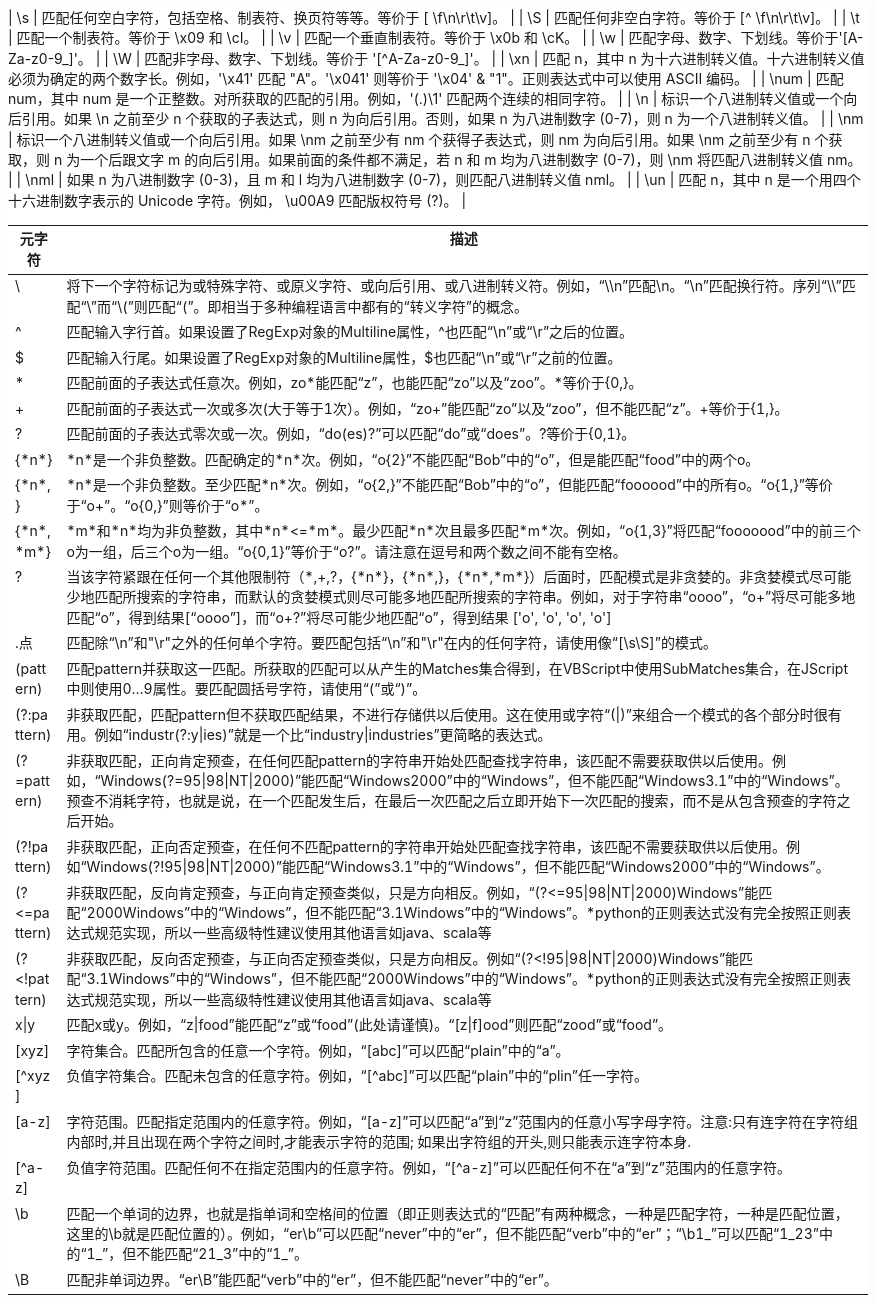 | \s | 匹配任何空白字符，包括空格、制表符、换页符等等。等价于 [ \f\n\r\t\v]。 |
| \S | 匹配任何非空白字符。等价于 [^ \f\n\r\t\v]。 |
| \t | 匹配一个制表符。等价于 \x09 和 \cI。 |
| \v | 匹配一个垂直制表符。等价于 \x0b 和 \cK。 |
| \w | 匹配字母、数字、下划线。等价于'[A-Za-z0-9_]'。 |
| \W | 匹配非字母、数字、下划线。等价于 '[^A-Za-z0-9_]'。 |
| \xn | 匹配 n，其中 n 为十六进制转义值。十六进制转义值必须为确定的两个数字长。例如，'\x41' 匹配 "A"。'\x041' 则等价于 '\x04' & "1"。正则表达式中可以使用 ASCII 编码。 |
| \num | 匹配 num，其中 num 是一个正整数。对所获取的匹配的引用。例如，'(.)\1' 匹配两个连续的相同字符。 |
| \n | 标识一个八进制转义值或一个向后引用。如果 \n 之前至少 n 个获取的子表达式，则 n 为向后引用。否则，如果 n 为八进制数字 (0-7)，则 n 为一个八进制转义值。 |
| \nm | 标识一个八进制转义值或一个向后引用。如果 \nm 之前至少有 nm 个获得子表达式，则 nm 为向后引用。如果 \nm 之前至少有 n 个获取，则 n 为一个后跟文字 m 的向后引用。如果前面的条件都不满足，若 n 和 m 均为八进制数字 (0-7)，则 \nm 将匹配八进制转义值 nm。 |
| \nml | 如果 n 为八进制数字 (0-3)，且 m 和 l 均为八进制数字 (0-7)，则匹配八进制转义值 nml。 |
| \un | 匹配 n，其中 n 是一个用四个十六进制数字表示的 Unicode 字符。例如， \u00A9 匹配版权符号 (?)。 |

| 元字符       | 描述                                                         |
| ------------ | ------------------------------------------------------------ |
| \            | 将下一个字符标记为或特殊字符、或原义字符、或向后引用、或八进制转义符。例如，“\\\n”匹配\n。“\n”匹配换行符。序列“\\\”匹配“\”而“\\(”则匹配“(”。即相当于多种编程语言中都有的“转义字符”的概念。 |
| ^            | 匹配输入字行首。如果设置了RegExp对象的Multiline属性，^也匹配“\n”或“\r”之后的位置。 |
| $            | 匹配输入行尾。如果设置了RegExp对象的Multiline属性，$也匹配“\n”或“\r”之前的位置。 |
| *            | 匹配前面的子表达式任意次。例如，zo\*能匹配“z”，也能匹配“zo”以及“zoo”。*等价于{0,}。 |
| +            | 匹配前面的子表达式一次或多次(大于等于1次）。例如，“zo+”能匹配“zo”以及“zoo”，但不能匹配“z”。+等价于{1,}。 |
| ?            | 匹配前面的子表达式零次或一次。例如，“do(es)?”可以匹配“do”或“does”。?等价于{0,1}。 |
| {\*n*}        | \*n\*是一个非负整数。匹配确定的\*n\*次。例如，“o{2}”不能匹配“Bob”中的“o”，但是能匹配“food”中的两个o。 |
| {\*n*,}       | \*n\*是一个非负整数。至少匹配\*n\*次。例如，“o{2,}”不能匹配“Bob”中的“o”，但能匹配“foooood”中的所有o。“o{1,}”等价于“o+”。“o{0,}”则等价于“o*”。 |
| {\*n\*,\*m\*}    | \*m\*和\*n\*均为非负整数，其中\*n\*<=\*m\*。最少匹配\*n\*次且最多匹配\*m\*次。例如，“o{1,3}”将匹配“fooooood”中的前三个o为一组，后三个o为一组。“o{0,1}”等价于“o?”。请注意在逗号和两个数之间不能有空格。 |
| ?            | 当该字符紧跟在任何一个其他限制符（\*,+,?，{\*n\*}，{\*n\*,}，{\*n*,\*m\*}）后面时，匹配模式是非贪婪的。非贪婪模式尽可能少地匹配所搜索的字符串，而默认的贪婪模式则尽可能多地匹配所搜索的字符串。例如，对于字符串“oooo”，“o+”将尽可能多地匹配“o”，得到结果[“oooo”]，而“o+?”将尽可能少地匹配“o”，得到结果 ['o', 'o', 'o', 'o'] |
| .点          | 匹配除“\n”和"\r"之外的任何单个字符。要匹配包括“\n”和"\r"在内的任何字符，请使用像“[\s\S]”的模式。 |
| (pattern)    | 匹配pattern并获取这一匹配。所获取的匹配可以从产生的Matches集合得到，在VBScript中使用SubMatches集合，在JScript中则使用$0…$9属性。要匹配圆括号字符，请使用“\(”或“\)”。 |
| (?:pattern)  | 非获取匹配，匹配pattern但不获取匹配结果，不进行存储供以后使用。这在使用或字符“(\|)”来组合一个模式的各个部分时很有用。例如“industr(?:y\|ies)”就是一个比“industry\|industries”更简略的表达式。 |
| (?=pattern)  | 非获取匹配，正向肯定预查，在任何匹配pattern的字符串开始处匹配查找字符串，该匹配不需要获取供以后使用。例如，“Windows(?=95\|98\|NT\|2000)”能匹配“Windows2000”中的“Windows”，但不能匹配“Windows3.1”中的“Windows”。预查不消耗字符，也就是说，在一个匹配发生后，在最后一次匹配之后立即开始下一次匹配的搜索，而不是从包含预查的字符之后开始。 |
| (?!pattern)  | 非获取匹配，正向否定预查，在任何不匹配pattern的字符串开始处匹配查找字符串，该匹配不需要获取供以后使用。例如“Windows(?!95\|98\|NT\|2000)”能匹配“Windows3.1”中的“Windows”，但不能匹配“Windows2000”中的“Windows”。 |
| (?<=pattern) | 非获取匹配，反向肯定预查，与正向肯定预查类似，只是方向相反。例如，“(?<=95\|98\|NT\|2000)Windows”能匹配“2000Windows”中的“Windows”，但不能匹配“3.1Windows”中的“Windows”。*python的正则表达式没有完全按照正则表达式规范实现，所以一些高级特性建议使用其他语言如java、scala等 |
| (?<!pattern) | 非获取匹配，反向否定预查，与正向否定预查类似，只是方向相反。例如“(?<!95\|98\|NT\|2000)Windows”能匹配“3.1Windows”中的“Windows”，但不能匹配“2000Windows”中的“Windows”。*python的正则表达式没有完全按照正则表达式规范实现，所以一些高级特性建议使用其他语言如java、scala等 |
| x\|y         | 匹配x或y。例如，“z\|food”能匹配“z”或“food”(此处请谨慎)。“[z\|f]ood”则匹配“zood”或“food”。 |
| [xyz]        | 字符集合。匹配所包含的任意一个字符。例如，“[abc]”可以匹配“plain”中的“a”。 |
| [^xyz]       | 负值字符集合。匹配未包含的任意字符。例如，“\[^abc]”可以匹配“plain”中的“plin”任一字符。 |
| [a-z]        | 字符范围。匹配指定范围内的任意字符。例如，“[a-z]”可以匹配“a”到“z”范围内的任意小写字母字符。注意:只有连字符在字符组内部时,并且出现在两个字符之间时,才能表示字符的范围; 如果出字符组的开头,则只能表示连字符本身. |
| \[^a-z]       | 负值字符范围。匹配任何不在指定范围内的任意字符。例如，“\[^a-z]”可以匹配任何不在“a”到“z”范围内的任意字符。 |
| \\b           | 匹配一个单词的边界，也就是指单词和空格间的位置（即正则表达式的“匹配”有两种概念，一种是匹配字符，一种是匹配位置，这里的\b就是匹配位置的）。例如，“er\b”可以匹配“never”中的“er”，但不能匹配“verb”中的“er”；“\\b1\_”可以匹配“1\_23”中的“1\_”，但不能匹配“21\_3”中的“1\_”。 |
| \\B           | 匹配非单词边界。“er\B”能匹配“verb”中的“er”，但不能匹配“never”中的“er”。 |